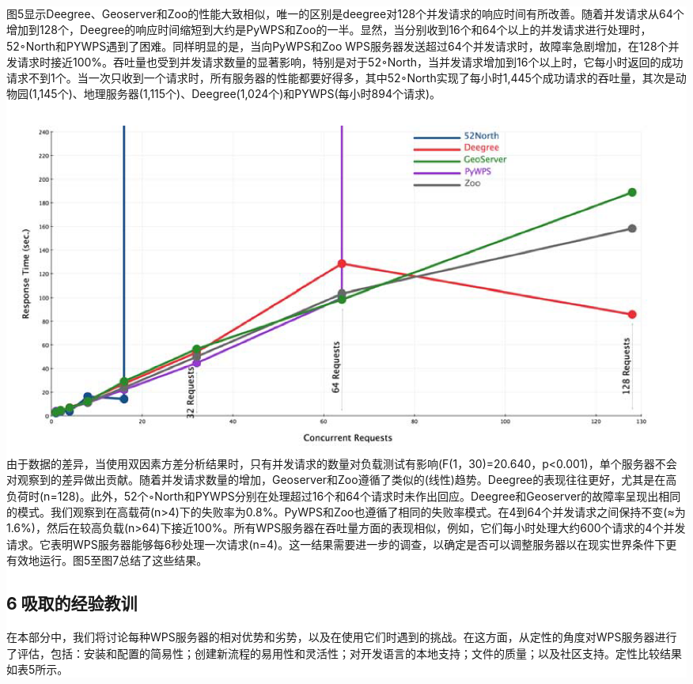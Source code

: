 图5显示Deegree、Geoserver和Zoo的性能大致相似，唯一的区别是deegree对128个并发请求的响应时间有所改善。随着并发请求从64个增加到128个，Deegree的响应时间缩短到大约是PyWPS和Zoo的一半。显然，当分别收到16个和64个以上的并发请求进行处理时，52◦North和PYWPS遇到了困难。同样明显的是，当向PyWPS和Zoo WPS服务器发送超过64个并发请求时，故障率急剧增加，在128个并发请求时接近100%。吞吐量也受到并发请求数量的显著影响，特别是对于52◦North，当并发请求增加到16个以上时，它每小时返回的成功请求不到1个。当一次只收到一个请求时，所有服务器的性能都要好得多，其中52◦North实现了每小时1,445个成功请求的吞吐量，其次是动物园(1,145个)、地理服务器(1,115个)、Deegree(1,024个)和PYWPS(每小时894个请求)。

![](img/Web处理服务框架评测/img-2023-10-11-10-24-14.png)
由于数据的差异，当使用双因素方差分析结果时，只有并发请求的数量对负载测试有影响(F(1，30)=20.640，p<0.001)，单个服务器不会对观察到的差异做出贡献。随着并发请求数量的增加，Geoserver和Zoo遵循了类似的(线性)趋势。Deegree的表现往往更好，尤其是在高负荷时(n=128)。此外，52个◦North和PYWPS分别在处理超过16个和64个请求时未作出回应。Deegree和Geoserver的故障率呈现出相同的模式。我们观察到在高载荷(n>4)下的失败率为0.8%。PyWPS和Zoo也遵循了相同的失败率模式。在4到64个并发请求之间保持不变(≈为1.6%)，然后在较高负载(n>64)下接近100%。所有WPS服务器在吞吐量方面的表现相似，例如，它们每小时处理大约600个请求的4个并发请求。它表明WPS服务器能够每6秒处理一次请求(n=4)。这一结果需要进一步的调查，以确定是否可以调整服务器以在现实世界条件下更有效地运行。图5至图7总结了这些结果。


## 6 吸取的经验教训

在本部分中，我们将讨论每种WPS服务器的相对优势和劣势，以及在使用它们时遇到的挑战。在这方面，从定性的角度对WPS服务器进行了评估，包括：安装和配置的简易性；创建新流程的易用性和灵活性；对开发语言的本地支持；文件的质量；以及社区支持。定性比较结果如表5所示。
